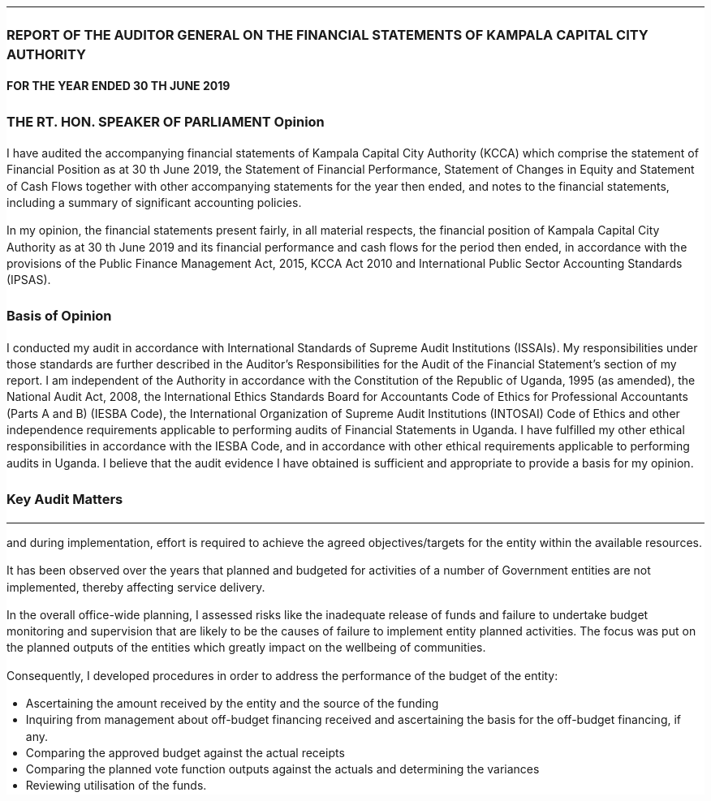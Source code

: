 
---

### REPORT OF THE AUDITOR GENERAL ON THE FINANCIAL STATEMENTS OF KAMPALA CAPITAL CITY AUTHORITY

**FOR THE YEAR ENDED 30 TH JUNE 2019**

### THE RT. HON. SPEAKER OF PARLIAMENT Opinion

I have audited the accompanying financial statements of Kampala Capital City Authority (KCCA) which comprise the statement of Financial Position as at 30 th June 2019, the Statement of Financial Performance, Statement of Changes in Equity and Statement of Cash Flows together with other accompanying statements for the year then ended, and notes to the financial statements, including a summary of significant accounting policies.

In my opinion, the financial statements present fairly, in all material respects, the financial position of Kampala Capital City Authority as at 30 th June 2019 and its financial performance and cash flows for the period then ended, in accordance with the provisions of the Public Finance Management Act, 2015, KCCA Act 2010 and International Public Sector Accounting Standards (IPSAS).

### Basis of Opinion

I conducted my audit in accordance with International Standards of Supreme Audit Institutions (ISSAIs). My responsibilities under those standards are further described in the Auditor’s Responsibilities for the Audit of the Financial Statement’s section of my report. I am independent of the Authority in accordance with the Constitution of the Republic of Uganda, 1995 (as amended), the National Audit Act, 2008, the International Ethics Standards Board for Accountants Code of Ethics for Professional Accountants (Parts A and B) (IESBA Code), the International Organization of Supreme Audit Institutions (INTOSAI) Code of Ethics and other independence requirements applicable to performing audits of Financial Statements in Uganda. I have fulfilled my other ethical responsibilities in accordance with the IESBA Code, and in accordance with other ethical requirements applicable to performing audits in Uganda. I believe that the audit evidence I have obtained is sufficient and appropriate to provide a basis for my opinion.

### Key Audit Matters

---

and during implementation, effort is required to achieve the agreed objectives/targets for the entity within the available resources.

It has been observed over the years that planned and budgeted for activities of a number of Government entities are not implemented, thereby affecting service delivery.

In the overall office-wide planning, I assessed risks like the inadequate release of funds and failure to undertake budget monitoring and supervision that are likely to be the causes of failure to implement entity planned activities. The focus was put on the planned outputs of the entities which greatly impact on the wellbeing of communities.

Consequently, I developed procedures in order to address the performance of the budget of the entity:

- Ascertaining the amount received by the entity and the source of the funding
- Inquiring from management about off-budget financing received and ascertaining the basis for the off-budget financing, if any.
- Comparing the approved budget against the actual receipts
- Comparing the planned vote function outputs against the actuals and determining the variances
- Reviewing utilisation of the funds.
